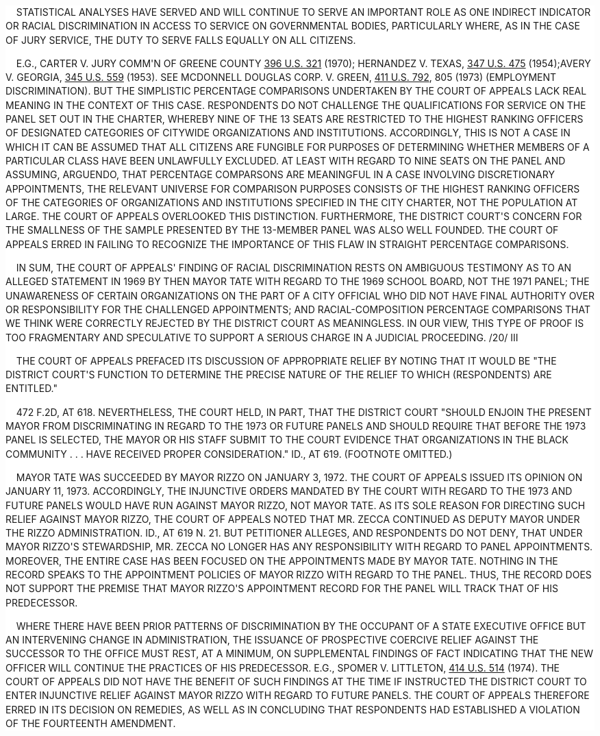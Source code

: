     STATISTICAL ANALYSES HAVE SERVED AND WILL CONTINUE TO SERVE AN IMPORTANT ROLE AS ONE INDIRECT INDICATOR OR RACIAL DISCRIMINATION IN ACCESS TO SERVICE ON GOVERNMENTAL BODIES, PARTICULARLY WHERE, AS IN THE CASE OF JURY SERVICE, THE DUTY TO SERVE FALLS EQUALLY ON ALL CITIZENS.

    E.G., CARTER V. JURY COMM'N OF GREENE COUNTY [396 U.S. 321][/us/courts/scotus/usReporter/396/321] (1970); HERNANDEZ V. TEXAS, [347 U.S. 475][/us/courts/scotus/usReporter/347/475] (1954);AVERY V. GEORGIA, [345 U.S. 559][/us/courts/scotus/usReporter/345/559] (1953).  SEE MCDONNELL DOUGLAS CORP. V. GREEN, [411 U.S. 792][/us/courts/scotus/usReporter/411/792], 805 (1973) (EMPLOYMENT DISCRIMINATION).  BUT THE SIMPLISTIC PERCENTAGE COMPARISONS UNDERTAKEN BY THE COURT OF APPEALS LACK REAL MEANING IN THE CONTEXT OF THIS CASE.  RESPONDENTS DO NOT CHALLENGE THE QUALIFICATIONS FOR SERVICE ON THE PANEL SET OUT IN THE CHARTER, WHEREBY NINE OF THE 13 SEATS ARE RESTRICTED TO THE HIGHEST RANKING OFFICERS OF DESIGNATED CATEGORIES OF CITYWIDE ORGANIZATIONS AND INSTITUTIONS.  ACCORDINGLY, THIS IS NOT A CASE IN WHICH IT CAN BE ASSUMED THAT ALL CITIZENS ARE FUNGIBLE FOR PURPOSES OF DETERMINING WHETHER MEMBERS OF A PARTICULAR CLASS HAVE BEEN UNLAWFULLY EXCLUDED.  AT LEAST WITH REGARD TO NINE SEATS ON THE PANEL AND ASSUMING, ARGUENDO, THAT PERCENTAGE COMPARSONS ARE MEANINGFUL IN A CASE INVOLVING DISCRETIONARY APPOINTMENTS, THE RELEVANT UNIVERSE FOR COMPARISON PURPOSES CONSISTS OF THE HIGHEST RANKING OFFICERS OF THE CATEGORIES OF ORGANIZATIONS AND INSTITUTIONS SPECIFIED IN THE CITY CHARTER, NOT THE POPULATION AT LARGE.  THE COURT OF APPEALS OVERLOOKED THIS DISTINCTION.  FURTHERMORE, THE DISTRICT COURT'S CONCERN FOR THE SMALLNESS OF THE SAMPLE PRESENTED BY THE 13-MEMBER PANEL WAS ALSO WELL FOUNDED.  THE COURT OF APPEALS ERRED IN FAILING TO RECOGNIZE THE IMPORTANCE OF THIS FLAW IN STRAIGHT PERCENTAGE COMPARISONS.

    IN SUM, THE COURT OF APPEALS' FINDING OF RACIAL DISCRIMINATION RESTS ON AMBIGUOUS TESTIMONY AS TO AN ALLEGED STATEMENT IN 1969 BY THEN MAYOR TATE WITH REGARD TO THE 1969 SCHOOL BOARD, NOT THE 1971 PANEL; THE UNAWARENESS OF CERTAIN ORGANIZATIONS ON THE PART OF A CITY OFFICIAL WHO DID NOT HAVE FINAL AUTHORITY OVER OR RESPONSIBILITY FOR THE CHALLENGED APPOINTMENTS; AND RACIAL-COMPOSITION PERCENTAGE COMPARISONS THAT WE THINK WERE CORRECTLY REJECTED BY THE DISTRICT COURT AS MEANINGLESS.  IN OUR VIEW, THIS TYPE OF PROOF IS TOO FRAGMENTARY AND SPECULATIVE TO SUPPORT A SERIOUS CHARGE IN A JUDICIAL PROCEEDING.  /20/ III

    THE COURT OF APPEALS PREFACED ITS DISCUSSION OF APPROPRIATE RELIEF BY NOTING THAT IT WOULD BE "THE DISTRICT COURT'S FUNCTION TO DETERMINE THE PRECISE NATURE OF THE RELIEF TO WHICH (RESPONDENTS) ARE ENTITLED."

    472 F.2D, AT 618.  NEVERTHELESS, THE COURT HELD, IN PART, THAT THE DISTRICT COURT "SHOULD ENJOIN THE PRESENT MAYOR FROM DISCRIMINATING IN REGARD TO THE 1973 OR FUTURE PANELS AND SHOULD REQUIRE THAT BEFORE THE 1973 PANEL IS SELECTED, THE MAYOR OR HIS STAFF SUBMIT TO THE COURT EVIDENCE THAT ORGANIZATIONS IN THE BLACK COMMUNITY . . . HAVE RECEIVED PROPER CONSIDERATION."  ID., AT 619.  (FOOTNOTE OMITTED.)

    MAYOR TATE WAS SUCCEEDED BY MAYOR RIZZO ON JANUARY 3, 1972.  THE COURT OF APPEALS ISSUED ITS OPINION ON JANUARY 11, 1973.  ACCORDINGLY, THE INJUNCTIVE ORDERS MANDATED BY THE COURT WITH REGARD TO THE 1973 AND FUTURE PANELS WOULD HAVE RUN AGAINST MAYOR RIZZO, NOT MAYOR TATE.  AS ITS SOLE REASON FOR DIRECTING SUCH RELIEF AGAINST MAYOR RIZZO, THE COURT OF APPEALS NOTED THAT MR. ZECCA CONTINUED AS DEPUTY MAYOR UNDER THE RIZZO ADMINISTRATION.  ID., AT 619 N. 21.  BUT PETITIONER ALLEGES, AND RESPONDENTS DO NOT DENY, THAT UNDER MAYOR RIZZO'S STEWARDSHIP, MR. ZECCA NO LONGER HAS ANY RESPONSIBILITY WITH REGARD TO PANEL APPOINTMENTS.  MOREOVER, THE ENTIRE CASE HAS BEEN FOCUSED ON THE APPOINTMENTS MADE BY MAYOR TATE.  NOTHING IN THE RECORD SPEAKS TO THE APPOINTMENT POLICIES OF MAYOR RIZZO WITH REGARD TO THE PANEL.  THUS, THE RECORD DOES NOT SUPPORT THE PREMISE THAT MAYOR RIZZO'S APPOINTMENT RECORD FOR THE PANEL WILL TRACK THAT OF HIS PREDECESSOR.

    WHERE THERE HAVE BEEN PRIOR PATTERNS OF DISCRIMINATION BY THE OCCUPANT OF A STATE EXECUTIVE OFFICE BUT AN INTERVENING CHANGE IN ADMINISTRATION, THE ISSUANCE OF PROSPECTIVE COERCIVE RELIEF AGAINST THE SUCCESSOR TO THE OFFICE MUST REST, AT A MINIMUM, ON SUPPLEMENTAL FINDINGS OF FACT INDICATING THAT THE NEW OFFICER WILL CONTINUE THE PRACTICES OF HIS PREDECESSOR.  E.G., SPOMER V. LITTLETON, [414 U.S. 514][/us/courts/scotus/usReporter/414/514] (1974).  THE COURT OF APPEALS DID NOT HAVE THE BENEFIT OF SUCH FINDINGS AT THE TIME IF INSTRUCTED THE DISTRICT COURT TO ENTER INJUNCTIVE RELIEF AGAINST MAYOR RIZZO WITH REGARD TO FUTURE PANELS.  THE COURT OF APPEALS THEREFORE ERRED IN ITS DECISION ON REMEDIES, AS WELL AS IN CONCLUDING THAT RESPONDENTS HAD ESTABLISHED A VIOLATION OF THE FOURTEENTH AMENDMENT.


[/us/courts/scotus/usReporter/415/605]: https://publicdocs.github.io/go/links?ns=uslm-x&ref=%2Fus%2Fcourts%2Fscotus%2FusReporter%2F415%2F605
[/us/usc/t42/s1983]: https://publicdocs.github.io/go/links?ns=uslm&ref=%2Fus%2Fusc%2Ft42%2Fs1983
[/us/usc/t28/s1343]: https://publicdocs.github.io/go/links?ns=uslm&ref=%2Fus%2Fusc%2Ft28%2Fs1343
[/us/courts/scotus/usReporter/411/964]: https://publicdocs.github.io/go/links?ns=uslm-x&ref=%2Fus%2Fcourts%2Fscotus%2FusReporter%2F411%2F964
[/us/courts/scotus/usReporter/272/52]: https://publicdocs.github.io/go/links?ns=uslm-x&ref=%2Fus%2Fcourts%2Fscotus%2FusReporter%2F272%2F52
[/us/courts/scotus/usReporter/396/346]: https://publicdocs.github.io/go/links?ns=uslm-x&ref=%2Fus%2Fcourts%2Fscotus%2FusReporter%2F396%2F346
[/us/courts/scotus/usReporter/409/1076]: https://publicdocs.github.io/go/links?ns=uslm-x&ref=%2Fus%2Fcourts%2Fscotus%2FusReporter%2F409%2F1076
[/us/courts/scotus/usReporter/396/320]: https://publicdocs.github.io/go/links?ns=uslm-x&ref=%2Fus%2Fcourts%2Fscotus%2FusReporter%2F396%2F320
[/us/courts/scotus/usReporter/396/321]: https://publicdocs.github.io/go/links?ns=uslm-x&ref=%2Fus%2Fcourts%2Fscotus%2FusReporter%2F396%2F321
[/us/courts/scotus/usReporter/347/475]: https://publicdocs.github.io/go/links?ns=uslm-x&ref=%2Fus%2Fcourts%2Fscotus%2FusReporter%2F347%2F475
[/us/courts/scotus/usReporter/345/559]: https://publicdocs.github.io/go/links?ns=uslm-x&ref=%2Fus%2Fcourts%2Fscotus%2FusReporter%2F345%2F559
[/us/courts/scotus/usReporter/411/792]: https://publicdocs.github.io/go/links?ns=uslm-x&ref=%2Fus%2Fcourts%2Fscotus%2FusReporter%2F411%2F792
[/us/courts/scotus/usReporter/414/514]: https://publicdocs.github.io/go/links?ns=uslm-x&ref=%2Fus%2Fcourts%2Fscotus%2FusReporter%2F414%2F514
[/us/courts/scotus/usReporter/347/201]: https://publicdocs.github.io/go/links?ns=uslm-x&ref=%2Fus%2Fcourts%2Fscotus%2FusReporter%2F347%2F201
[/us/courts/scotus/usReporter/309/350]: https://publicdocs.github.io/go/links?ns=uslm-x&ref=%2Fus%2Fcourts%2Fscotus%2FusReporter%2F309%2F350
[/us/courts/scotus/usReporter/304/175]: https://publicdocs.github.io/go/links?ns=uslm-x&ref=%2Fus%2Fcourts%2Fscotus%2FusReporter%2F304%2F175
[/us/courts/scotus/usReporter/213/175]: https://publicdocs.github.io/go/links?ns=uslm-x&ref=%2Fus%2Fcourts%2Fscotus%2FusReporter%2F213%2F175
[/us/courts/scotus/usReporter/383/715]: https://publicdocs.github.io/go/links?ns=uslm-x&ref=%2Fus%2Fcourts%2Fscotus%2FusReporter%2F383%2F715
[/us/courts/scotus/usReporter/375/411]: https://publicdocs.github.io/go/links?ns=uslm-x&ref=%2Fus%2Fcourts%2Fscotus%2FusReporter%2F375%2F411
[/us/usc/t42/s1983]: https://publicdocs.github.io/go/links?ns=uslm&ref=%2Fus%2Fusc%2Ft42%2Fs1983
[/us/usc/t28/s1343]: https://publicdocs.github.io/go/links?ns=uslm&ref=%2Fus%2Fusc%2Ft28%2Fs1343
[/us/courts/scotus/usReporter/297/288]: https://publicdocs.github.io/go/links?ns=uslm-x&ref=%2Fus%2Fcourts%2Fscotus%2FusReporter%2F297%2F288
[/us/usc/t42/s1983]: https://publicdocs.github.io/go/links?ns=uslm&ref=%2Fus%2Fusc%2Ft42%2Fs1983
[/us/courts/scotus/usReporter/354/234]: https://publicdocs.github.io/go/links?ns=uslm-x&ref=%2Fus%2Fcourts%2Fscotus%2FusReporter%2F354%2F234
[/us/courts/scotus/usReporter/412/755]: https://publicdocs.github.io/go/links?ns=uslm-x&ref=%2Fus%2Fcourts%2Fscotus%2FusReporter%2F412%2F755
[/us/courts/scotus/usReporter/329/129]: https://publicdocs.github.io/go/links?ns=uslm-x&ref=%2Fus%2Fcourts%2Fscotus%2FusReporter%2F329%2F129
[/us/courts/scotus/usReporter/373/668]: https://publicdocs.github.io/go/links?ns=uslm-x&ref=%2Fus%2Fcourts%2Fscotus%2FusReporter%2F373%2F668
[/us/courts/scotus/usReporter/360/167]: https://publicdocs.github.io/go/links?ns=uslm-x&ref=%2Fus%2Fcourts%2Fscotus%2FusReporter%2F360%2F167
[/us/usc/t42/s1983]: https://publicdocs.github.io/go/links?ns=uslm&ref=%2Fus%2Fusc%2Ft42%2Fs1983
[/us/usc/t28/s1343]: https://publicdocs.github.io/go/links?ns=uslm&ref=%2Fus%2Fusc%2Ft28%2Fs1343
[/us/courts/scotus/usReporter/402/121]: https://publicdocs.github.io/go/links?ns=uslm-x&ref=%2Fus%2Fcourts%2Fscotus%2FusReporter%2F402%2F121
[/us/courts/scotus/usReporter/397/471]: https://publicdocs.github.io/go/links?ns=uslm-x&ref=%2Fus%2Fcourts%2Fscotus%2FusReporter%2F397%2F471
[/us/courts/scotus/usReporter/397/397]: https://publicdocs.github.io/go/links?ns=uslm-x&ref=%2Fus%2Fcourts%2Fscotus%2FusReporter%2F397%2F397
[/us/courts/scotus/usReporter/392/309]: https://publicdocs.github.io/go/links?ns=uslm-x&ref=%2Fus%2Fcourts%2Fscotus%2FusReporter%2F392%2F309
[/us/courts/scotus/usReporter/297/288]: https://publicdocs.github.io/go/links?ns=uslm-x&ref=%2Fus%2Fcourts%2Fscotus%2FusReporter%2F297%2F288
[/us/courts/scotus/usReporter/213/175]: https://publicdocs.github.io/go/links?ns=uslm-x&ref=%2Fus%2Fcourts%2Fscotus%2FusReporter%2F213%2F175
[/us/courts/scotus/usReporter/220/523]: https://publicdocs.github.io/go/links?ns=uslm-x&ref=%2Fus%2Fcourts%2Fscotus%2FusReporter%2F220%2F523
[/us/courts/scotus/usReporter/213/175]: https://publicdocs.github.io/go/links?ns=uslm-x&ref=%2Fus%2Fcourts%2Fscotus%2FusReporter%2F213%2F175
[/us/courts/scotus/usReporter/326/620]: https://publicdocs.github.io/go/links?ns=uslm-x&ref=%2Fus%2Fcourts%2Fscotus%2FusReporter%2F326%2F620
[/us/courts/scotus/usReporter/406/498]: https://publicdocs.github.io/go/links?ns=uslm-x&ref=%2Fus%2Fcourts%2Fscotus%2FusReporter%2F406%2F498
[/us/courts/scotus/usReporter/375/411]: https://publicdocs.github.io/go/links?ns=uslm-x&ref=%2Fus%2Fcourts%2Fscotus%2FusReporter%2F375%2F411
[/us/courts/scotus/usReporter/330/395]: https://publicdocs.github.io/go/links?ns=uslm-x&ref=%2Fus%2Fcourts%2Fscotus%2FusReporter%2F330%2F395
[/us/courts/scotus/usReporter/370/717]: https://publicdocs.github.io/go/links?ns=uslm-x&ref=%2Fus%2Fcourts%2Fscotus%2FusReporter%2F370%2F717
[/us/courts/scotus/usReporter/329/129]: https://publicdocs.github.io/go/links?ns=uslm-x&ref=%2Fus%2Fcourts%2Fscotus%2FusReporter%2F329%2F129
[/us/courts/scotus/usReporter/145/285]: https://publicdocs.github.io/go/links?ns=uslm-x&ref=%2Fus%2Fcourts%2Fscotus%2FusReporter%2F145%2F285
[/us/courts/scotus/usReporter/376/254]: https://publicdocs.github.io/go/links?ns=uslm-x&ref=%2Fus%2Fcourts%2Fscotus%2FusReporter%2F376%2F254
[/us/courts/scotus/usReporter/294/587]: https://publicdocs.github.io/go/links?ns=uslm-x&ref=%2Fus%2Fcourts%2Fscotus%2FusReporter%2F294%2F587
[/us/courts/scotus/usReporter/401/279]: https://publicdocs.github.io/go/links?ns=uslm-x&ref=%2Fus%2Fcourts%2Fscotus%2FusReporter%2F401%2F279
[/us/courts/scotus/usReporter/412/755]: https://publicdocs.github.io/go/links?ns=uslm-x&ref=%2Fus%2Fcourts%2Fscotus%2FusReporter%2F412%2F755
[/us/courts/scotus/usReporter/355/41]: https://publicdocs.github.io/go/links?ns=uslm-x&ref=%2Fus%2Fcourts%2Fscotus%2FusReporter%2F355%2F41
[/us/courts/scotus/usReporter/383/715]: https://publicdocs.github.io/go/links?ns=uslm-x&ref=%2Fus%2Fcourts%2Fscotus%2FusReporter%2F383%2F715
[/us/courts/scotus/usReporter/414/514]: https://publicdocs.github.io/go/links?ns=uslm-x&ref=%2Fus%2Fcourts%2Fscotus%2FusReporter%2F414%2F514